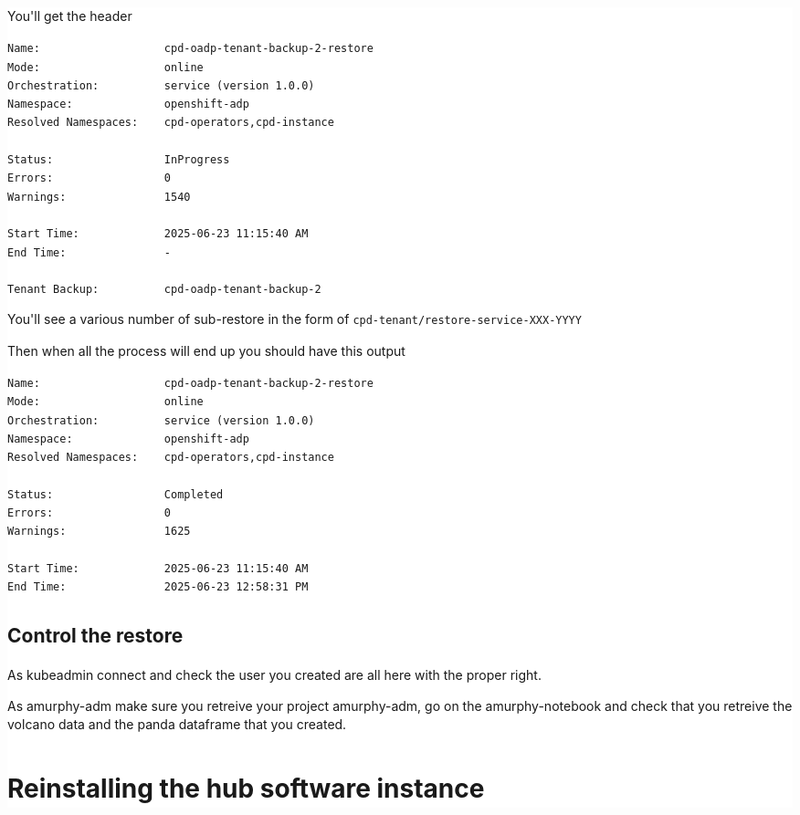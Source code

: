 You'll get the header
```
Name:                   cpd-oadp-tenant-backup-2-restore
Mode:                   online
Orchestration:          service (version 1.0.0)
Namespace:              openshift-adp
Resolved Namespaces:    cpd-operators,cpd-instance

Status:                 InProgress
Errors:                 0
Warnings:               1540

Start Time:             2025-06-23 11:15:40 AM
End Time:               -

Tenant Backup:          cpd-oadp-tenant-backup-2
```

You'll see a various number of sub-restore in the form of `cpd-tenant/restore-service-XXX-YYYY`

Then when all the process will end up you should have this output 
```
Name:                   cpd-oadp-tenant-backup-2-restore
Mode:                   online
Orchestration:          service (version 1.0.0)
Namespace:              openshift-adp
Resolved Namespaces:    cpd-operators,cpd-instance

Status:                 Completed
Errors:                 0
Warnings:               1625

Start Time:             2025-06-23 11:15:40 AM
End Time:               2025-06-23 12:58:31 PM
```

## Control the restore 

As kubeadmin connect and check the user you created are all here with the proper right.

As amurphy-adm make sure you retreive your project amurphy-adm, go on the amurphy-notebook and check that you retreive the volcano data and the panda dataframe that you created.

# Reinstalling the hub software instance